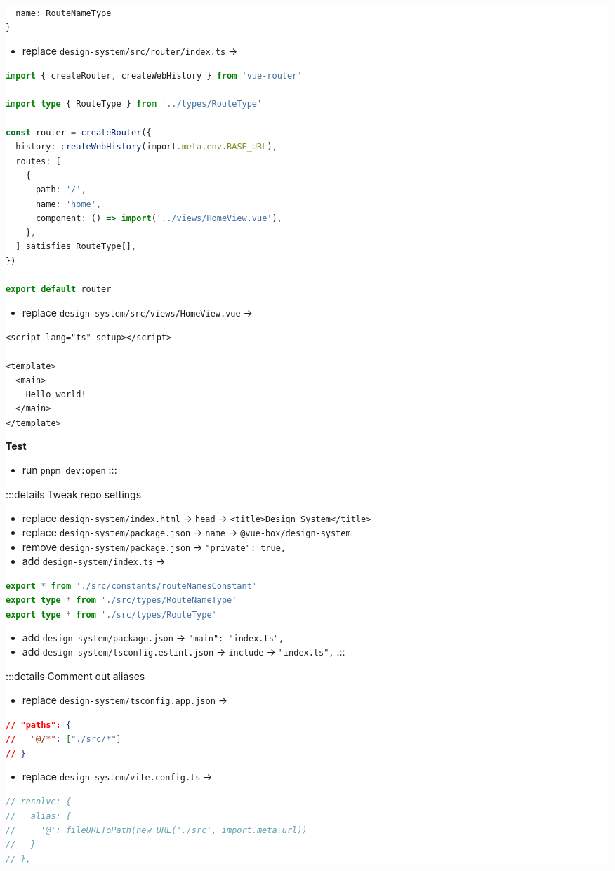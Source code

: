 ```ts
  name: RouteNameType
}
```
- replace `design-system/src/router/index.ts` →
```ts
import { createRouter, createWebHistory } from 'vue-router'

import type { RouteType } from '../types/RouteType'

const router = createRouter({
  history: createWebHistory(import.meta.env.BASE_URL),
  routes: [
    {
      path: '/',
      name: 'home',
      component: () => import('../views/HomeView.vue'),
    },
  ] satisfies RouteType[],
})

export default router
```
- replace `design-system/src/views/HomeView.vue` →
```vue
<script lang="ts" setup></script>

<template>
  <main>
    Hello world!
  </main>
</template>
```


**Test**
- run `pnpm dev:open`
:::

:::details Tweak repo settings
- replace `design-system/index.html` → `head` → `<title>Design System</title>`
- replace `design-system/package.json` → `name` → `@vue-box/design-system`
- remove `design-system/package.json` → `"private": true,`
- add `design-system/index.ts` →
```ts
export * from './src/constants/routeNamesConstant'
export type * from './src/types/RouteNameType'
export type * from './src/types/RouteType'
```
- add `design-system/package.json` → `"main": "index.ts",`
- add `design-system/tsconfig.eslint.json` → `include` → `"index.ts",`
:::

:::details Comment out aliases
- replace `design-system/tsconfig.app.json` →
```json
// "paths": {
//   "@/*": ["./src/*"]
// }
```
- replace `design-system/vite.config.ts` →
```ts
// resolve: {
//   alias: {
//     '@': fileURLToPath(new URL('./src', import.meta.url))
//   }
// },
```

  [TEmitName in keyof THtmlRendererEmits as TypeListenerName<TEmitName>]: ShortListenersType<
  [TEmitName in keyof TEmits as TypeRendererEmitName<TComponentName, TEmitName>]: [